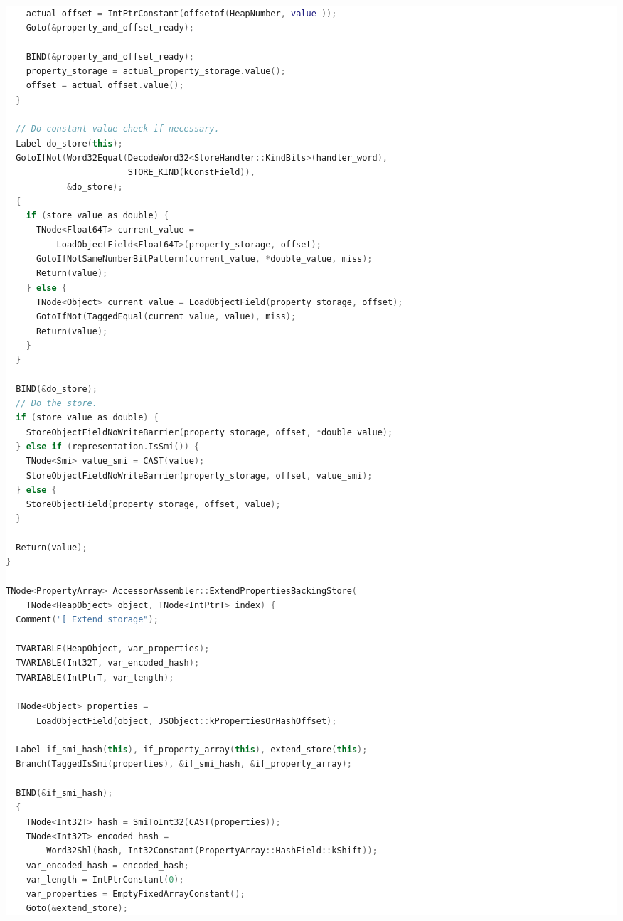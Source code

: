 ```cpp
    actual_offset = IntPtrConstant(offsetof(HeapNumber, value_));
    Goto(&property_and_offset_ready);

    BIND(&property_and_offset_ready);
    property_storage = actual_property_storage.value();
    offset = actual_offset.value();
  }

  // Do constant value check if necessary.
  Label do_store(this);
  GotoIfNot(Word32Equal(DecodeWord32<StoreHandler::KindBits>(handler_word),
                        STORE_KIND(kConstField)),
            &do_store);
  {
    if (store_value_as_double) {
      TNode<Float64T> current_value =
          LoadObjectField<Float64T>(property_storage, offset);
      GotoIfNotSameNumberBitPattern(current_value, *double_value, miss);
      Return(value);
    } else {
      TNode<Object> current_value = LoadObjectField(property_storage, offset);
      GotoIfNot(TaggedEqual(current_value, value), miss);
      Return(value);
    }
  }

  BIND(&do_store);
  // Do the store.
  if (store_value_as_double) {
    StoreObjectFieldNoWriteBarrier(property_storage, offset, *double_value);
  } else if (representation.IsSmi()) {
    TNode<Smi> value_smi = CAST(value);
    StoreObjectFieldNoWriteBarrier(property_storage, offset, value_smi);
  } else {
    StoreObjectField(property_storage, offset, value);
  }

  Return(value);
}

TNode<PropertyArray> AccessorAssembler::ExtendPropertiesBackingStore(
    TNode<HeapObject> object, TNode<IntPtrT> index) {
  Comment("[ Extend storage");

  TVARIABLE(HeapObject, var_properties);
  TVARIABLE(Int32T, var_encoded_hash);
  TVARIABLE(IntPtrT, var_length);

  TNode<Object> properties =
      LoadObjectField(object, JSObject::kPropertiesOrHashOffset);

  Label if_smi_hash(this), if_property_array(this), extend_store(this);
  Branch(TaggedIsSmi(properties), &if_smi_hash, &if_property_array);

  BIND(&if_smi_hash);
  {
    TNode<Int32T> hash = SmiToInt32(CAST(properties));
    TNode<Int32T> encoded_hash =
        Word32Shl(hash, Int32Constant(PropertyArray::HashField::kShift));
    var_encoded_hash = encoded_hash;
    var_length = IntPtrConstant(0);
    var_properties = EmptyFixedArrayConstant();
    Goto(&extend_store);
```